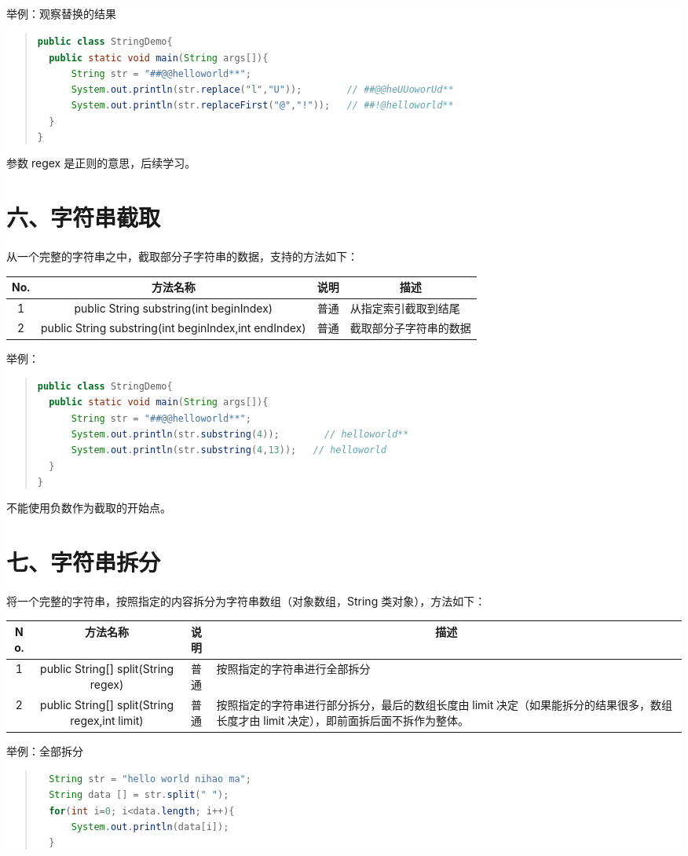 举例：观察替换的结果

>```java
>public class StringDemo{
>	public static void main(String args[]){
>		String str = "##@@helloworld**";
>		System.out.println(str.replace("l","U"));        // ##@@heUUoworUd**
>		System.out.println(str.replaceFirst("@","!"));   // ##!@helloworld**
>	}
>}
>```

参数 regex 是正则的意思，后续学习。

# 六、字符串截取

从一个完整的字符串之中，截取部分子字符串的数据，支持的方法如下：

| No.  |                   方法名称                   |  说明  | 描述          |
| :--: | :--------------------------------------: | :--: | ----------- |
|  1   | public String substring(int beginIndex)  |  普通  | 从指定索引截取到结尾  |
|  2   | public String substring(int beginIndex,int endIndex) |  普通  | 截取部分子字符串的数据 |

举例：

>```java
>public class StringDemo{
>	public static void main(String args[]){
>		String str = "##@@helloworld**";
>		System.out.println(str.substring(4));        // helloworld**
>		System.out.println(str.substring(4,13));   // helloworld
>	}
>}
>```

不能使用负数作为截取的开始点。

# 七、字符串拆分

将一个完整的字符串，按照指定的内容拆分为字符串数组（对象数组，String 类对象），方法如下：

| No.  |                   方法名称                   |  说明  | 描述                                       |
| :--: | :--------------------------------------: | :--: | ---------------------------------------- |
|  1   |   public String[] split(String regex)    |  普通  | 按照指定的字符串进行全部拆分                           |
|  2   | public String[] split(String regex,int limit) |  普通  | 按照指定的字符串进行部分拆分，最后的数组长度由 limit 决定（如果能拆分的结果很多，数组长度才由 limit 决定），即前面拆后面不拆作为整体。 |

举例：全部拆分

>```java
>	String str = "hello world nihao ma";
>	String data [] = str.split(" ");   
>	for(int i=0; i<data.length; i++){
>		System.out.println(data[i]);
>	} 
>```
